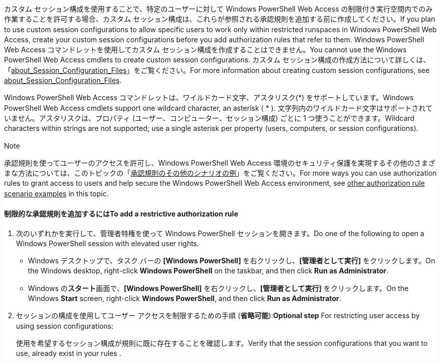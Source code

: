 <span data-ttu-id="b8ba2-182">カスタム セッション構成を使用することで、特定のユーザーに対して Windows PowerShell Web Access の制限付き実行空間内でのみ作業することを許可する場合、カスタム セッション構成は、これらが参照される承認規則を追加する前に作成してください。</span><span class="sxs-lookup"><span data-stu-id="b8ba2-182">If you plan to use custom session configurations to allow specific users to work only within restricted runspaces in Windows PowerShell Web Access, create your custom session configurations before you add authorization rules that refer to them.</span></span> <span data-ttu-id="b8ba2-183">Windows PowerShell Web Access コマンドレットを使用してカスタム セッション構成を作成することはできません。</span><span class="sxs-lookup"><span data-stu-id="b8ba2-183">You cannot use the Windows PowerShell Web Access cmdlets to create custom session configurations.</span></span> <span data-ttu-id="b8ba2-184">カスタム セッション構成の作成方法について詳しくは、「[about_Session_Configuration_Files](/powershell/module/microsoft.powershell.core/about/about_session_configuration_files)」をご覧ください。</span><span class="sxs-lookup"><span data-stu-id="b8ba2-184">For more information about creating custom session configurations, see [about_Session_Configuration_Files](/powershell/module/microsoft.powershell.core/about/about_session_configuration_files).</span></span>

<span data-ttu-id="b8ba2-185">Windows PowerShell Web Access コマンドレットは、ワイルドカード文字、アスタリスク(\*) をサポートしています。</span><span class="sxs-lookup"><span data-stu-id="b8ba2-185">Windows PowerShell Web Access cmdlets support one wildcard character, an asterisk ( \* ).</span></span> <span data-ttu-id="b8ba2-186">文字列内のワイルドカード文字はサポートされていません。アスタリスクは、プロパティ (ユーザー、コンピューター、セッション構成) ごとに 1 つ使うことができます。</span><span class="sxs-lookup"><span data-stu-id="b8ba2-186">Wildcard characters within strings are not supported; use a single asterisk per property (users, computers, or session configurations).</span></span>

> [!NOTE]
> <span data-ttu-id="b8ba2-187">承認規則を使ってユーザーのアクセスを許可し、Windows PowerShell Web Access 環境のセキュリティ保護を実現するその他のさまざまな方法については、このトピックの「[承認規則のその他のシナリオの例](#other-authorization-rule-scenario-examples)」をご覧ください。</span><span class="sxs-lookup"><span data-stu-id="b8ba2-187">For more ways you can use authorization rules to grant access to users and help secure the Windows PowerShell Web Access environment, see [other authorization rule scenario examples](#other-authorization-rule-scenario-examples) in this topic.</span></span>

#### <a name="to-add-a-restrictive-authorization-rule"></a><span data-ttu-id="b8ba2-188">制限的な承認規則を追加するには</span><span class="sxs-lookup"><span data-stu-id="b8ba2-188">To add a restrictive authorization rule</span></span>

1. <span data-ttu-id="b8ba2-189">次のいずれかを実行して、管理者特権を使って Windows PowerShell セッションを開きます。</span><span class="sxs-lookup"><span data-stu-id="b8ba2-189">Do one of the following to open a Windows PowerShell session with elevated user rights.</span></span>

   - <span data-ttu-id="b8ba2-190">Windows デスクトップで、タスク バーの **[Windows PowerShell]** を右クリックし、**[管理者として実行]** をクリックします。</span><span class="sxs-lookup"><span data-stu-id="b8ba2-190">On the Windows desktop, right-click **Windows PowerShell** on the taskbar, and then click **Run as Administrator**.</span></span>

   - <span data-ttu-id="b8ba2-191">Windows の**スタート**画面で、**[Windows PowerShell]** を右クリックし、**[管理者として実行]** をクリックします。</span><span class="sxs-lookup"><span data-stu-id="b8ba2-191">On the Windows **Start** screen, right-click **Windows PowerShell**, and then click **Run as Administrator**.</span></span>

2. <span data-ttu-id="b8ba2-192">セッションの構成を使用してユーザー アクセスを制限するための手順 (**省略可能**):</span><span class="sxs-lookup"><span data-stu-id="b8ba2-192">**Optional step** For restricting user access by using session configurations:</span></span>

   <span data-ttu-id="b8ba2-193">使用を希望するセッション構成が規則に既に存在することを確認します。</span><span class="sxs-lookup"><span data-stu-id="b8ba2-193">Verify that the session configurations that you want to use, already exist in your rules .</span></span>
